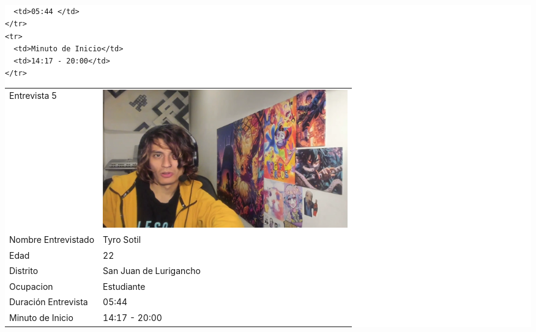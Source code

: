       <td>05:44 </td>
    </tr>
    <tr>
      <td>Minuto de Inicio</td>
      <td>14:17 - 20:00</td>
    </tr>
  </tbody>
</table>

<table cellpadding="8" cellspacing="0">
  <tbody>
    <tr>
      <td>Entrevista 5</td>
      <td> <img src="./images/chapter-2/entrevistas/estudiante2.png" alt="interview 5" width="400"/> </td>
    </tr>
    <tr>
      <td>Nombre Entrevistado</td>
      <td>Tyro Sotil</td>
    </tr>
    <tr>
      <td>Edad</td>
      <td>22</td>
    </tr>
    <tr>
      <td>Distrito</td>
      <td>San Juan de Lurigancho</td>
    </tr>
    <tr>
      <td>Ocupacion</td>
      <td>Estudiante</td>
    </tr>
    <tr>
      <td>Duración Entrevista</td>
      <td>05:44 </td>
    </tr>
    <tr>
      <td>Minuto de Inicio</td>
      <td>14:17 - 20:00</td>
    </tr>